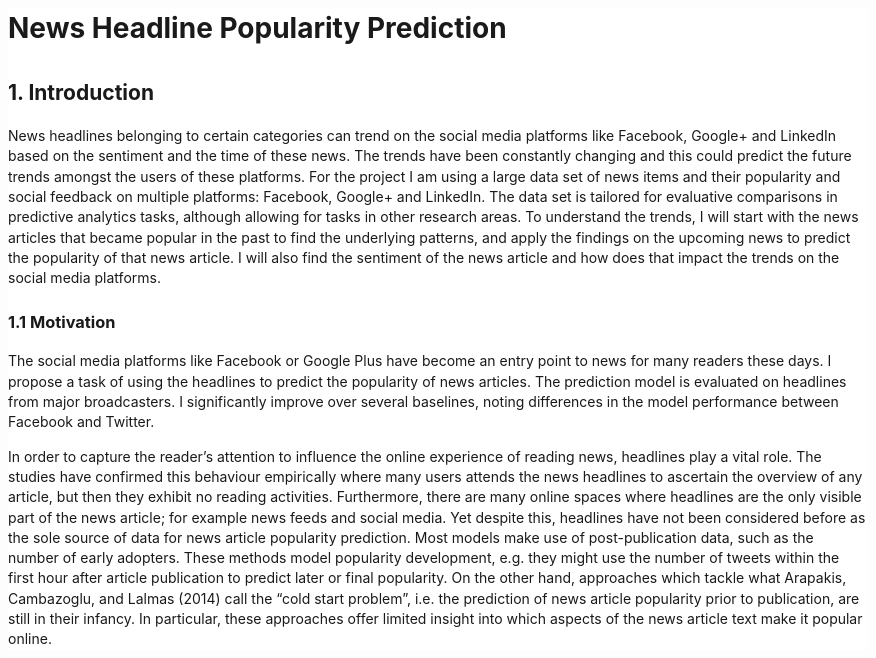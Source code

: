 # News Headline Popularity Prediction


## 1. Introduction

News headlines belonging to certain categories can trend on the social media platforms like Facebook,
Google+ and LinkedIn based on the sentiment and the time of these news. The trends have been constantly
changing and this could predict the future trends amongst the users of these platforms. For the project I am 
using a large data set of news items and their popularity and social feedback on multiple platforms: Facebook,
Google+ and LinkedIn. The data set is tailored for evaluative comparisons in predictive analytics tasks,
although allowing for tasks in other research areas. To understand the trends, I will start with the news
articles that became popular in the past to find the underlying patterns, and apply the findings on the
upcoming news to predict the popularity of that news article. I will also find the sentiment of the news article
and how does that impact the trends on the social media platforms.


### 1.1 Motivation

The social media platforms like Facebook or Google Plus have become an entry point to news for many
readers these days. I propose a task of using the headlines to predict the popularity of news articles. The
prediction model is evaluated on headlines from major broadcasters. I significantly improve over several
baselines, noting differences in the model performance between Facebook and Twitter.

In order to capture the reader’s attention to influence the online experience of reading news, headlines play a
vital role. The studies have confirmed this behaviour empirically where many users attends the news
headlines to ascertain the overview of any article, but then they exhibit no reading activities. Furthermore,
there are many online spaces where headlines are the only visible part of the news article; for example news
feeds and social media. Yet despite this, headlines have not been considered before as the sole source of
data for news article popularity prediction. Most models make use of post-publication data, such as the
number of early adopters. These methods model popularity development, e.g. they might use the number of
tweets within the first hour after article publication to predict later or final popularity. On the other hand,
approaches which tackle what Arapakis, Cambazoglu, and Lalmas (2014) call the “cold start problem”, i.e. the
prediction of news article popularity prior to publication, are still in their infancy. In particular, these
approaches offer limited insight into which aspects of the news article text make it popular online.
